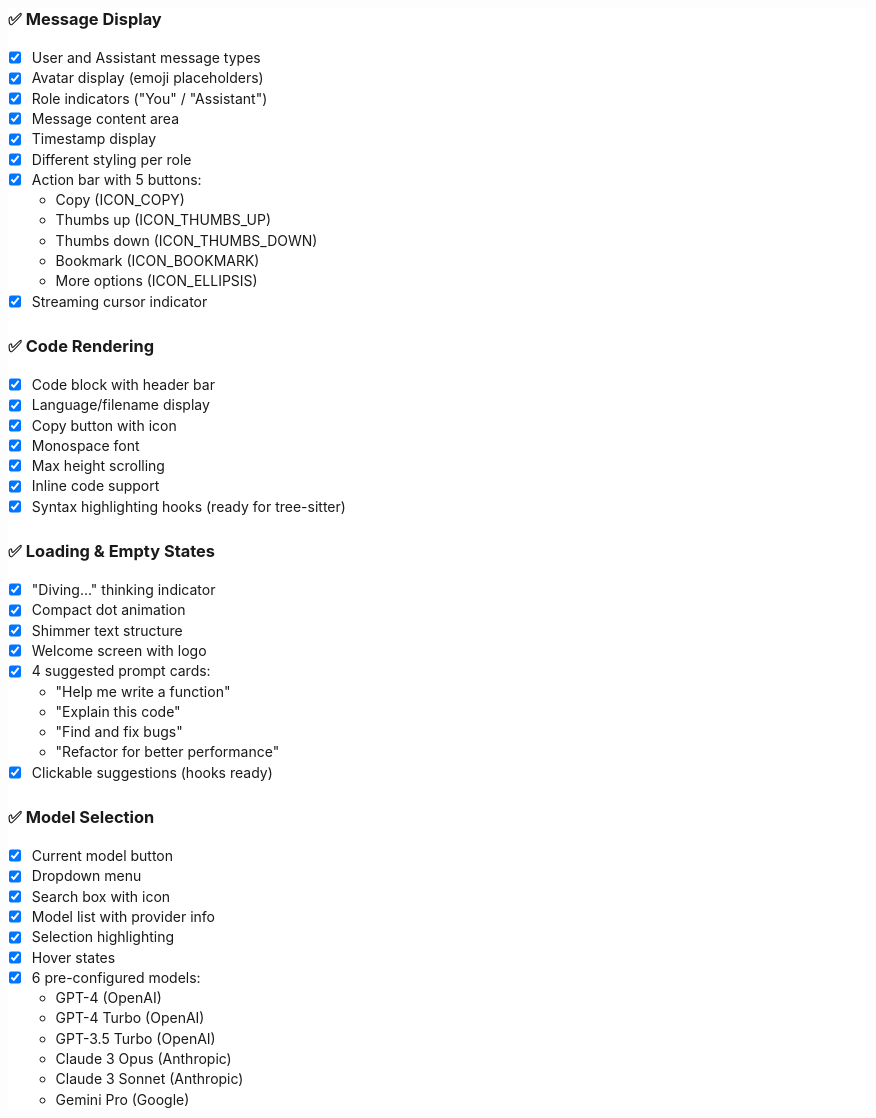 ### ✅ Message Display
- [x] User and Assistant message types
- [x] Avatar display (emoji placeholders)
- [x] Role indicators ("You" / "Assistant")
- [x] Message content area
- [x] Timestamp display
- [x] Different styling per role
- [x] Action bar with 5 buttons:
  - Copy (ICON_COPY)
  - Thumbs up (ICON_THUMBS_UP)
  - Thumbs down (ICON_THUMBS_DOWN)
  - Bookmark (ICON_BOOKMARK)
  - More options (ICON_ELLIPSIS)
- [x] Streaming cursor indicator

### ✅ Code Rendering
- [x] Code block with header bar
- [x] Language/filename display
- [x] Copy button with icon
- [x] Monospace font
- [x] Max height scrolling
- [x] Inline code support
- [x] Syntax highlighting hooks (ready for tree-sitter)

### ✅ Loading & Empty States
- [x] "Diving..." thinking indicator
- [x] Compact dot animation
- [x] Shimmer text structure
- [x] Welcome screen with logo
- [x] 4 suggested prompt cards:
  - "Help me write a function"
  - "Explain this code"
  - "Find and fix bugs"
  - "Refactor for better performance"
- [x] Clickable suggestions (hooks ready)

### ✅ Model Selection
- [x] Current model button
- [x] Dropdown menu
- [x] Search box with icon
- [x] Model list with provider info
- [x] Selection highlighting
- [x] Hover states
- [x] 6 pre-configured models:
  - GPT-4 (OpenAI)
  - GPT-4 Turbo (OpenAI)
  - GPT-3.5 Turbo (OpenAI)
  - Claude 3 Opus (Anthropic)
  - Claude 3 Sonnet (Anthropic)
  - Gemini Pro (Google)
